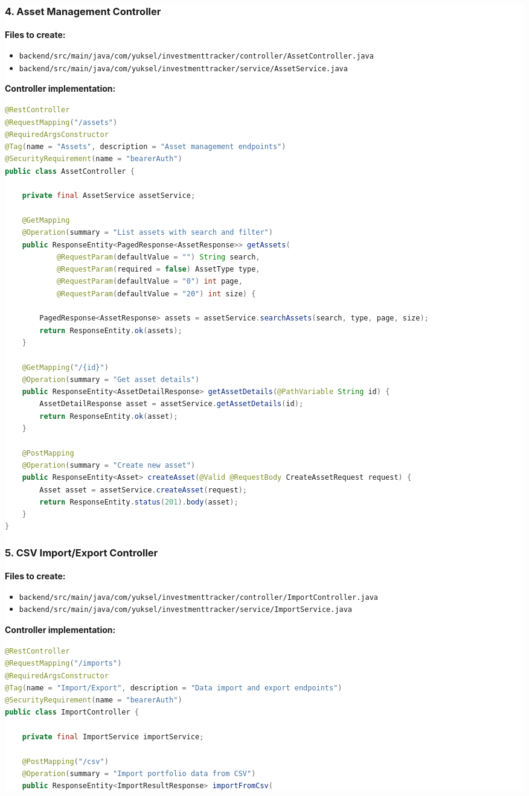 ### 4. Asset Management Controller

**Files to create:**
- `backend/src/main/java/com/yuksel/investmenttracker/controller/AssetController.java`
- `backend/src/main/java/com/yuksel/investmenttracker/service/AssetService.java`

**Controller implementation:**
```java
@RestController
@RequestMapping("/assets")
@RequiredArgsConstructor
@Tag(name = "Assets", description = "Asset management endpoints")
@SecurityRequirement(name = "bearerAuth")
public class AssetController {
    
    private final AssetService assetService;
    
    @GetMapping
    @Operation(summary = "List assets with search and filter")
    public ResponseEntity<PagedResponse<AssetResponse>> getAssets(
            @RequestParam(defaultValue = "") String search,
            @RequestParam(required = false) AssetType type,
            @RequestParam(defaultValue = "0") int page,
            @RequestParam(defaultValue = "20") int size) {
        
        PagedResponse<AssetResponse> assets = assetService.searchAssets(search, type, page, size);
        return ResponseEntity.ok(assets);
    }
    
    @GetMapping("/{id}")
    @Operation(summary = "Get asset details")
    public ResponseEntity<AssetDetailResponse> getAssetDetails(@PathVariable String id) {
        AssetDetailResponse asset = assetService.getAssetDetails(id);
        return ResponseEntity.ok(asset);
    }
    
    @PostMapping
    @Operation(summary = "Create new asset")
    public ResponseEntity<Asset> createAsset(@Valid @RequestBody CreateAssetRequest request) {
        Asset asset = assetService.createAsset(request);
        return ResponseEntity.status(201).body(asset);
    }
}
```

### 5. CSV Import/Export Controller

**Files to create:**
- `backend/src/main/java/com/yuksel/investmenttracker/controller/ImportController.java`
- `backend/src/main/java/com/yuksel/investmenttracker/service/ImportService.java`

**Controller implementation:**
```java
@RestController
@RequestMapping("/imports")
@RequiredArgsConstructor
@Tag(name = "Import/Export", description = "Data import and export endpoints")
@SecurityRequirement(name = "bearerAuth")
public class ImportController {
    
    private final ImportService importService;
    
    @PostMapping("/csv")
    @Operation(summary = "Import portfolio data from CSV")
    public ResponseEntity<ImportResultResponse> importFromCsv(
```